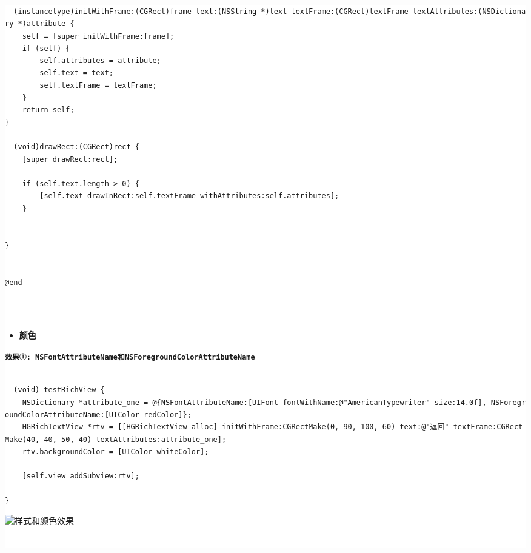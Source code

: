 ```
- (instancetype)initWithFrame:(CGRect)frame text:(NSString *)text textFrame:(CGRect)textFrame textAttributes:(NSDictionary *)attribute {
    self = [super initWithFrame:frame];
    if (self) {
        self.attributes = attribute;
        self.text = text;
        self.textFrame = textFrame;
    }
    return self;
}

- (void)drawRect:(CGRect)rect {
    [super drawRect:rect];
    
    if (self.text.length > 0) {
        [self.text drawInRect:self.textFrame withAttributes:self.attributes];
    }
    
    
}


@end


```


<br/>


- **颜色**

**`效果①: NSFontAttributeName和NSForegroundColorAttributeName `**

```

- (void) testRichView {
    NSDictionary *attribute_one = @{NSFontAttributeName:[UIFont fontWithName:@"AmericanTypewriter" size:14.0f], NSForegroundColorAttributeName:[UIColor redColor]};
    HGRichTextView *rtv = [[HGRichTextView alloc] initWithFrame:CGRectMake(0, 90, 100, 60) text:@"返回" textFrame:CGRectMake(40, 40, 50, 40) textAttributes:attribute_one];
    rtv.backgroundColor = [UIColor whiteColor];
    
    [self.view addSubview:rtv];

}

```

![样式和颜色效果](https://upload-images.jianshu.io/upload_images/2959789-d6e21d8685565737.png?imageMogr2/auto-orient/strip%7CimageView2/2/w/1240)

<br/>
